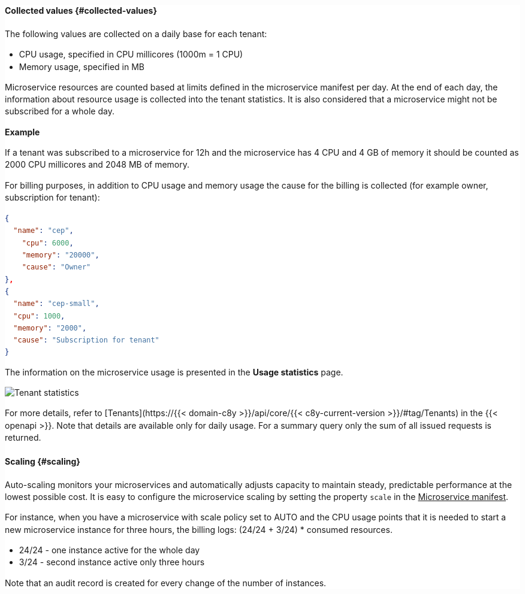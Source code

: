 #### Collected values {#collected-values}

The following values are collected on a daily base for each tenant:

* CPU usage, specified in CPU millicores (1000m = 1 CPU)
* Memory usage, specified in MB

Microservice resources are counted based at limits defined in the microservice manifest per day. At the end of each day, the information about resource usage is collected into the tenant statistics. It is also considered that a microservice might not be subscribed for a whole day.

**Example**

If a tenant was subscribed to a microservice for 12h and the microservice has 4 CPU and 4 GB of memory it should be counted as 2000 CPU millicores and 2048 MB of memory.

For billing purposes, in addition to CPU usage and memory usage the cause for the billing is collected (for example owner, subscription for tenant):

```json
{
  "name": "cep",
	"cpu": 6000,
	"memory": "20000",
	"cause": "Owner"
},
{
  "name": "cep-small",
  "cpu": 1000,
  "memory": "2000",
  "cause": "Subscription for tenant"
}
```

The information on the microservice usage is presented in the **Usage statistics** page.

![Tenant statistics](/images/users-guide/enterprise-tenant/et-subtenants-usage-statistics-microservice.png)

For more details, refer to [Tenants](https://{{< domain-c8y >}}/api/core/{{< c8y-current-version >}}/#tag/Tenants) in the {{< openapi >}}. Note that details are available only for daily usage. For a summary query only the sum of all issued requests is returned.

#### Scaling {#scaling}

Auto-scaling monitors your microservices and automatically adjusts capacity to maintain steady, predictable performance at the lowest possible cost. It is easy to configure the microservice scaling by setting the property `scale` in the [Microservice manifest](/microservice-sdk/concept/#manifest).

For instance, when you have a microservice with scale policy set to AUTO and the CPU usage points that it is needed to start a new microservice instance for three hours, the billing logs: (24/24 + 3/24) * consumed resources.

* 24/24 - one instance active for the whole day
* 3/24 - second instance active only three hours

Note that an audit record is created for every change of the number of instances.
